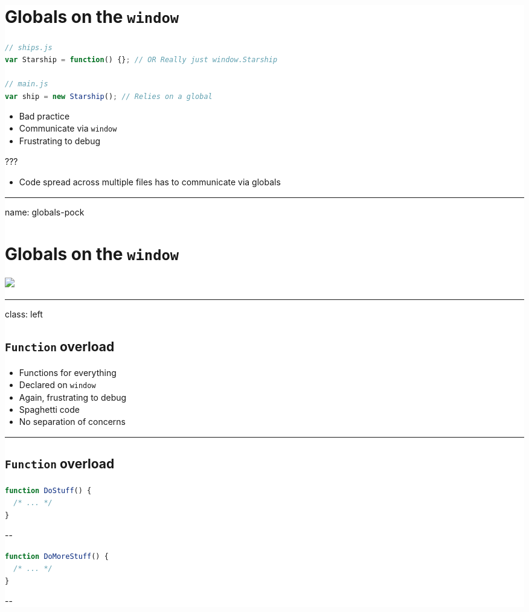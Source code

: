 # Globals on the `window`

```js
// ships.js
var Starship = function() {}; // OR Really just window.Starship

// main.js
var ship = new Starship(); // Relies on a global
```

* Bad practice
* Communicate via `window`
* Frustrating to debug

???

* Code spread across multiple files has to communicate via globals

---
name: globals-pock

# Globals on the `window`

![](images/globals-spock.gif)

---

class: left

## `Function` overload

* Functions for everything
* Declared on `window`
* Again, frustrating to debug
* Spaghetti code
* No separation of concerns

---

## `Function` overload

```js
function DoStuff() {
  /* ... */
}
```
--

```js
function DoMoreStuff() {
  /* ... */
}
```
--

